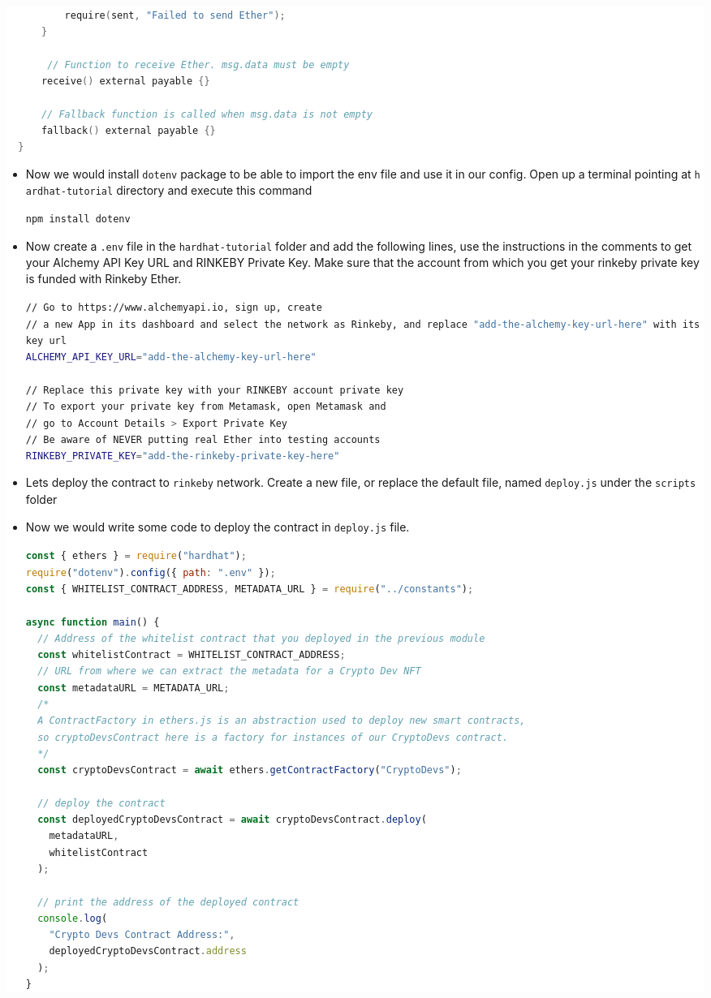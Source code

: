   ```go
            require(sent, "Failed to send Ether");
        }

         // Function to receive Ether. msg.data must be empty
        receive() external payable {}

        // Fallback function is called when msg.data is not empty
        fallback() external payable {}
    }
  ```
- Now we would install `dotenv` package to be able to import the env file and use it in our config. Open up a terminal pointing at `hardhat-tutorial` directory and execute this command

  ```bash
  npm install dotenv
  ```

- Now create a `.env` file in the `hardhat-tutorial` folder and add the following lines, use the instructions in the comments to get your Alchemy API Key URL and RINKEBY Private Key. Make sure that the account from which you get your rinkeby private key is funded with Rinkeby Ether.

  ```bash
  // Go to https://www.alchemyapi.io, sign up, create
  // a new App in its dashboard and select the network as Rinkeby, and replace "add-the-alchemy-key-url-here" with its key url
  ALCHEMY_API_KEY_URL="add-the-alchemy-key-url-here"

  // Replace this private key with your RINKEBY account private key
  // To export your private key from Metamask, open Metamask and
  // go to Account Details > Export Private Key
  // Be aware of NEVER putting real Ether into testing accounts
  RINKEBY_PRIVATE_KEY="add-the-rinkeby-private-key-here"
  ```

- Lets deploy the contract to `rinkeby` network. Create a new file, or replace the default file, named `deploy.js` under the `scripts` folder

- Now we would write some code to deploy the contract in `deploy.js` file.

  ```js
  const { ethers } = require("hardhat");
  require("dotenv").config({ path: ".env" });
  const { WHITELIST_CONTRACT_ADDRESS, METADATA_URL } = require("../constants");

  async function main() {
    // Address of the whitelist contract that you deployed in the previous module
    const whitelistContract = WHITELIST_CONTRACT_ADDRESS;
    // URL from where we can extract the metadata for a Crypto Dev NFT
    const metadataURL = METADATA_URL;
    /*
    A ContractFactory in ethers.js is an abstraction used to deploy new smart contracts,
    so cryptoDevsContract here is a factory for instances of our CryptoDevs contract.
    */
    const cryptoDevsContract = await ethers.getContractFactory("CryptoDevs");

    // deploy the contract
    const deployedCryptoDevsContract = await cryptoDevsContract.deploy(
      metadataURL,
      whitelistContract
    );

    // print the address of the deployed contract
    console.log(
      "Crypto Devs Contract Address:",
      deployedCryptoDevsContract.address
    );
  }
  ```